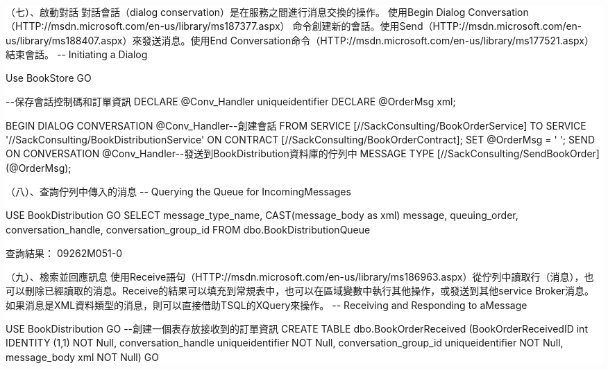 
（七）、啟動對話
對話會話（dialog conservation）是在服務之間進行消息交換的操作。
使用Begin Dialog Conversation（HTTP://msdn.microsoft.com/en-us/library/ms187377.aspx） 命令創建新的會話。使用Send（HTTP://msdn.microsoft.com/en-us/library/ms188407.aspx）來發送消息。使用End Conversation命令（HTTP://msdn.microsoft.com/en-us/library/ms177521.aspx）結束會話。
-- Initiating a Dialog
 

Use BookStore
GO
 

--保存會話控制碼和訂單資訊
DECLARE @Conv_Handler uniqueidentifier
DECLARE @OrderMsg xml;
 

BEGIN DIALOG CONVERSATION @Conv_Handler--創建會話
FROM SERVICE [//SackConsulting/BookOrderService]
TO SERVICE '//SackConsulting/BookDistributionService'
ON CONTRACT [//SackConsulting/BookOrderContract];
SET @OrderMsg =
'<order id="3439" customer="22" orderdate="2/15/2011">
<LineItem ItemNumber="1" ISBN="1-59059-592-0" Quantity="1" />
</order>';
SEND ON CONVERSATION @Conv_Handler--發送到BookDistribution資料庫的佇列中
MESSAGE TYPE [//SackConsulting/SendBookOrder]
(@OrderMsg);



（八）、查詢佇列中傳入的消息
-- Querying the Queue for IncomingMessages
 

USE BookDistribution
GO
SELECT message_type_name, CAST(message_body as xml) message,
queuing_order, conversation_handle, conversation_group_id
FROM dbo.BookDistributionQueue



查詢結果：
09262M051-0  

（九）、檢索並回應訊息
使用Receive語句（HTTP://msdn.microsoft.com/en-us/library/ms186963.aspx）從佇列中讀取行（消息），也可以刪除已經讀取的消息。Receive的結果可以填充到常規表中，也可以在區域變數中執行其他操作，或發送到其他service Broker消息。如果消息是XML資料類型的消息，則可以直接借助TSQL的XQuery來操作。
-- Receiving and Responding to aMessage
 

USE BookDistribution
GO
--創建一個表存放接收到的訂單資訊
CREATE TABLE dbo.BookOrderReceived
(BookOrderReceivedID int IDENTITY (1,1) NOT Null,
conversation_handle uniqueidentifier NOT Null,
conversation_group_id uniqueidentifier NOT Null,
message_body xml NOT Null)
GO
